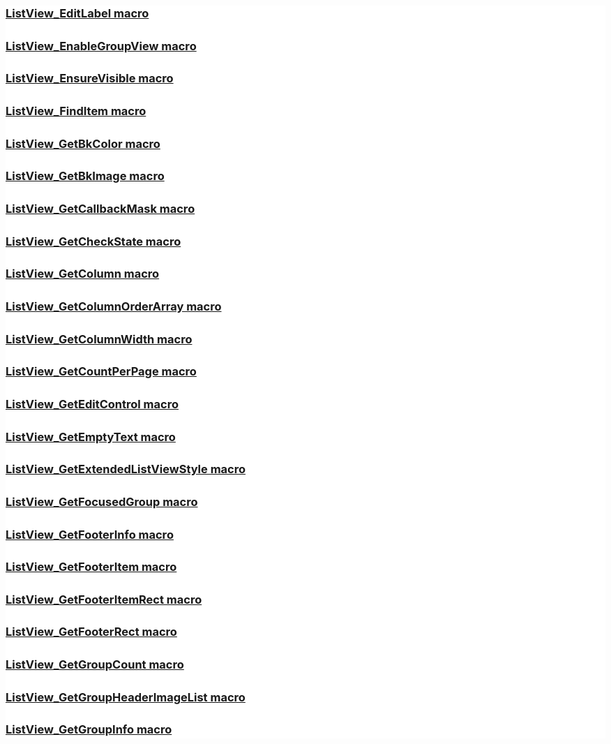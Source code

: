 ### [ListView_EditLabel macro](../commctrl/nf-commctrl-listview_editlabel.md)
### [ListView_EnableGroupView macro](../commctrl/nf-commctrl-listview_enablegroupview.md)
### [ListView_EnsureVisible macro](../commctrl/nf-commctrl-listview_ensurevisible.md)
### [ListView_FindItem macro](../commctrl/nf-commctrl-listview_finditem.md)
### [ListView_GetBkColor macro](../commctrl/nf-commctrl-listview_getbkcolor.md)
### [ListView_GetBkImage macro](../commctrl/nf-commctrl-listview_getbkimage.md)
### [ListView_GetCallbackMask macro](../commctrl/nf-commctrl-listview_getcallbackmask.md)
### [ListView_GetCheckState macro](../commctrl/nf-commctrl-listview_getcheckstate.md)
### [ListView_GetColumn macro](../commctrl/nf-commctrl-listview_getcolumn.md)
### [ListView_GetColumnOrderArray macro](../commctrl/nf-commctrl-listview_getcolumnorderarray.md)
### [ListView_GetColumnWidth macro](../commctrl/nf-commctrl-listview_getcolumnwidth.md)
### [ListView_GetCountPerPage macro](../commctrl/nf-commctrl-listview_getcountperpage.md)
### [ListView_GetEditControl macro](../commctrl/nf-commctrl-listview_geteditcontrol.md)
### [ListView_GetEmptyText macro](../commctrl/nf-commctrl-listview_getemptytext.md)
### [ListView_GetExtendedListViewStyle macro](../commctrl/nf-commctrl-listview_getextendedlistviewstyle.md)
### [ListView_GetFocusedGroup macro](../commctrl/nf-commctrl-listview_getfocusedgroup.md)
### [ListView_GetFooterInfo macro](../commctrl/nf-commctrl-listview_getfooterinfo.md)
### [ListView_GetFooterItem macro](../commctrl/nf-commctrl-listview_getfooteritem.md)
### [ListView_GetFooterItemRect macro](../commctrl/nf-commctrl-listview_getfooteritemrect.md)
### [ListView_GetFooterRect macro](../commctrl/nf-commctrl-listview_getfooterrect.md)
### [ListView_GetGroupCount macro](../commctrl/nf-commctrl-listview_getgroupcount.md)
### [ListView_GetGroupHeaderImageList macro](../commctrl/nf-commctrl-listview_getgroupheaderimagelist.md)
### [ListView_GetGroupInfo macro](../commctrl/nf-commctrl-listview_getgroupinfo.md)